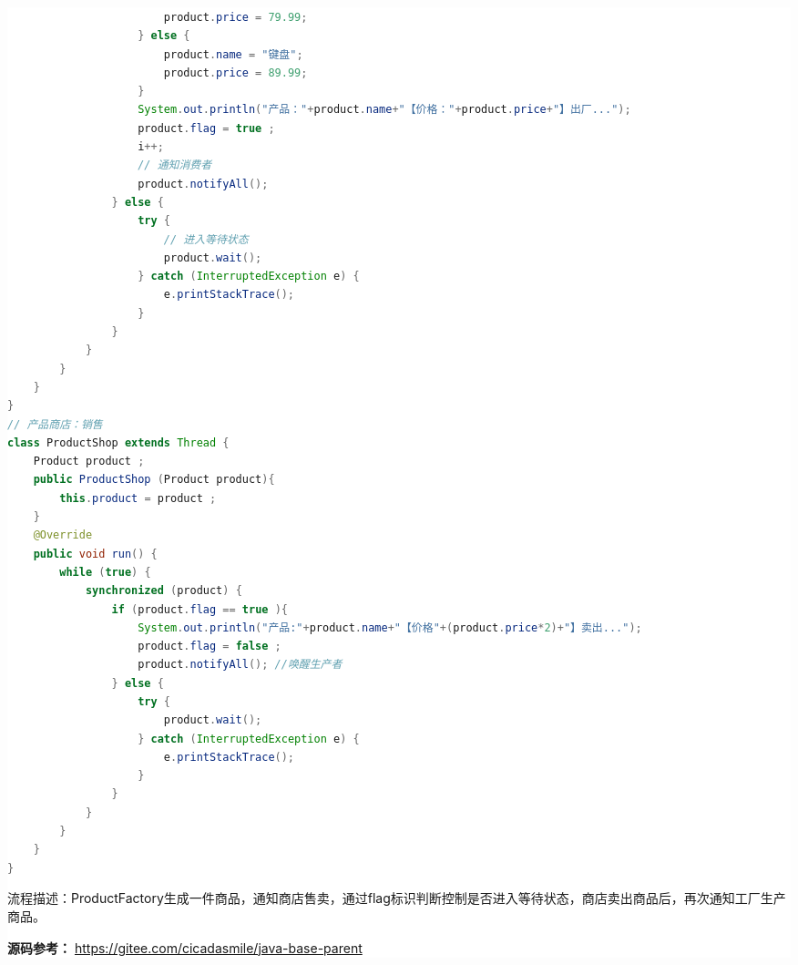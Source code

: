 ```java
                        product.price = 79.99;
                    } else {
                        product.name = "键盘";
                        product.price = 89.99;
                    }
                    System.out.println("产品："+product.name+"【价格："+product.price+"】出厂...");
                    product.flag = true ;
                    i++;
                    // 通知消费者
                    product.notifyAll();
                } else {
                    try {
                        // 进入等待状态
                        product.wait();
                    } catch (InterruptedException e) {
                        e.printStackTrace();
                    }
                }
            }
        }
    }
}
// 产品商店：销售
class ProductShop extends Thread {
    Product product ;
    public ProductShop (Product product){
        this.product = product ;
    }
    @Override
    public void run() {
        while (true) {
            synchronized (product) {
                if (product.flag == true ){
                    System.out.println("产品:"+product.name+"【价格"+(product.price*2)+"】卖出...");
                    product.flag = false ;
                    product.notifyAll(); //唤醒生产者
                } else {
                    try {
                        product.wait();
                    } catch (InterruptedException e) {
                        e.printStackTrace();
                    }
                }
            }
        }
    }
}
```

流程描述：ProductFactory生成一件商品，通知商店售卖，通过flag标识判断控制是否进入等待状态，商店卖出商品后，再次通知工厂生产商品。

**源码参考：** https://gitee.com/cicadasmile/java-base-parent